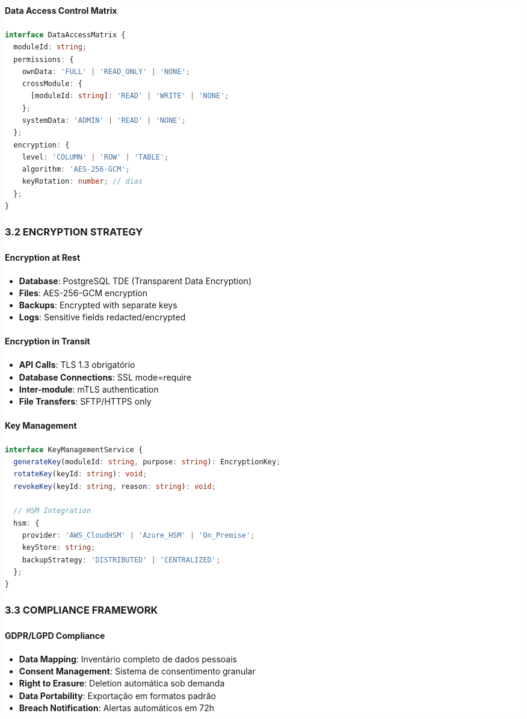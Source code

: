 #### **Data Access Control Matrix**
```typescript
interface DataAccessMatrix {
  moduleId: string;
  permissions: {
    ownData: 'FULL' | 'READ_ONLY' | 'NONE';
    crossModule: {
      [moduleId: string]: 'READ' | 'WRITE' | 'NONE';
    };
    systemData: 'ADMIN' | 'READ' | 'NONE';
  };
  encryption: {
    level: 'COLUMN' | 'ROW' | 'TABLE';
    algorithm: 'AES-256-GCM';
    keyRotation: number; // dias
  };
}
```

### 3.2 ENCRYPTION STRATEGY

#### **Encryption at Rest**
- **Database**: PostgreSQL TDE (Transparent Data Encryption)
- **Files**: AES-256-GCM encryption
- **Backups**: Encrypted with separate keys
- **Logs**: Sensitive fields redacted/encrypted

#### **Encryption in Transit**
- **API Calls**: TLS 1.3 obrigatório
- **Database Connections**: SSL mode=require
- **Inter-module**: mTLS authentication
- **File Transfers**: SFTP/HTTPS only

#### **Key Management**
```typescript
interface KeyManagementService {
  generateKey(moduleId: string, purpose: string): EncryptionKey;
  rotateKey(keyId: string): void;
  revokeKey(keyId: string, reason: string): void;
  
  // HSM Integration
  hsm: {
    provider: 'AWS_CloudHSM' | 'Azure_HSM' | 'On_Premise';
    keyStore: string;
    backupStrategy: 'DISTRIBUTED' | 'CENTRALIZED';
  };
}
```

### 3.3 COMPLIANCE FRAMEWORK

#### **GDPR/LGPD Compliance**
- **Data Mapping**: Inventário completo de dados pessoais
- **Consent Management**: Sistema de consentimento granular
- **Right to Erasure**: Deletion automática sob demanda
- **Data Portability**: Exportação em formatos padrão
- **Breach Notification**: Alertas automáticos em 72h

